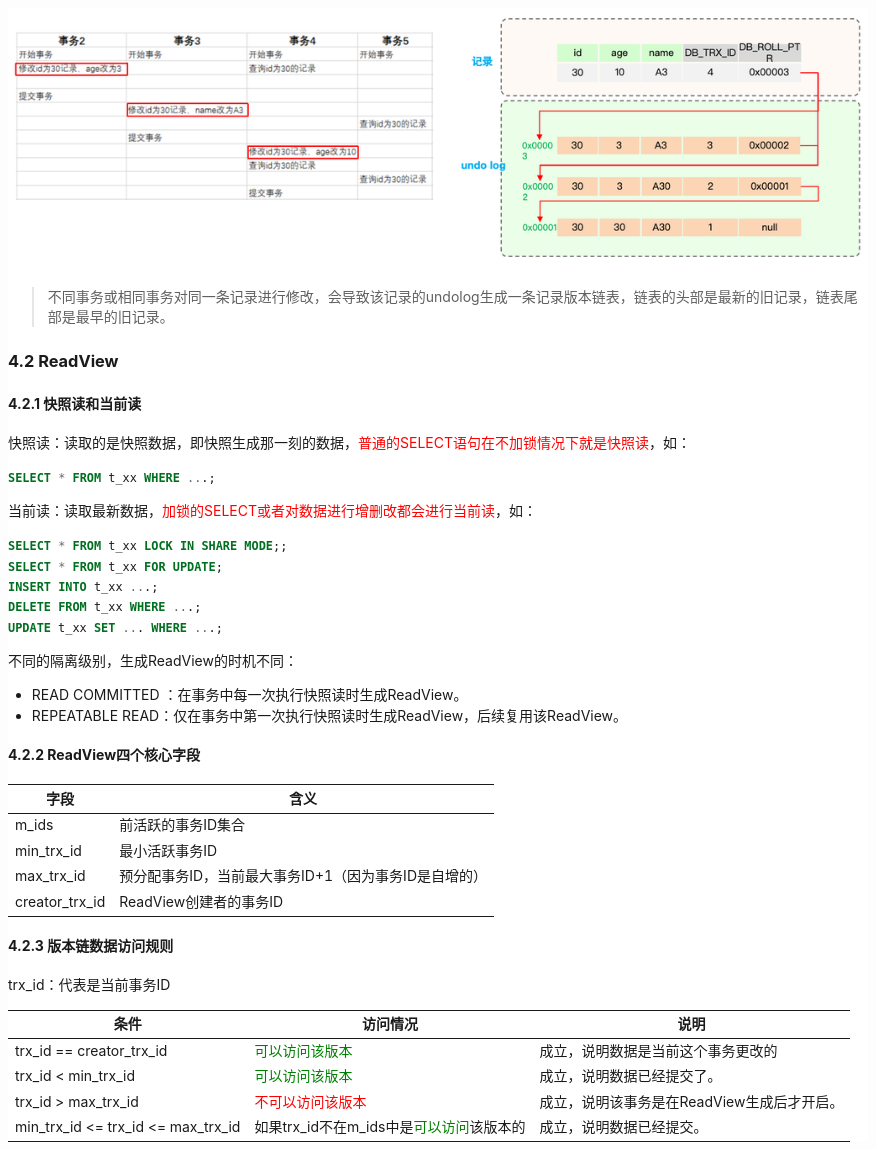 ![](assets/mysql事务/4.1.3undo-log版本链.png)
  > 不同事务或相同事务对同一条记录进行修改，会导致该记录的undolog生成一条记录版本链表，链表的头部是最新的旧记录，链表尾部是最早的旧记录。
 
### 4.2 ReadView
#### 4.2.1 快照读和当前读
快照读：读取的是快照数据，即快照生成那一刻的数据，<font color=red>普通的SELECT语句在不加锁情况下就是快照读</font>，如：

```sql
SELECT * FROM t_xx WHERE ...;
```

当前读：读取最新数据，<font color=red>加锁的SELECT或者对数据进行增删改都会进行当前读</font>，如：
```sql
SELECT * FROM t_xx LOCK IN SHARE MODE;;
SELECT * FROM t_xx FOR UPDATE;
INSERT INTO t_xx ...;
DELETE FROM t_xx WHERE ...;
UPDATE t_xx SET ... WHERE ...;
```

不同的隔离级别，生成ReadView的时机不同：
- READ COMMITTED ：在事务中每一次执行快照读时生成ReadView。
- REPEATABLE READ：仅在事务中第一次执行快照读时生成ReadView，后续复用该ReadView。

#### 4.2.2 ReadView四个核心字段
| 字段 | 含义  |
|------|-----|
|m_ids|前活跃的事务ID集合|
|min_trx_id|最小活跃事务ID|
|max_trx_id|预分配事务ID，当前最大事务ID+1（因为事务ID是自增的）|
|creator_trx_id|ReadView创建者的事务ID|
  
#### 4.2.3 版本链数据访问规则
  
trx_id：代表是当前事务ID

| 条件 | 访问情况 | 说明 |
|----|------|----|
|trx_id  == creator_trx_id|<font color=green>可以访问该版本</font>|成立，说明数据是当前这个事务更改的|
|trx_id < min_trx_id|<font color=green>可以访问该版本</font>|成立，说明数据已经提交了。|
|trx_id > max_trx_id|<font color=red>不可以访问该版本</font>|成立，说明该事务是在ReadView生成后才开启。|
|min_trx_id <= trx_id <= max_trx_id|如果trx_id不在m_ids中是<font color=green>可以访问</font>该版本的|成立，说明数据已经提交。|
